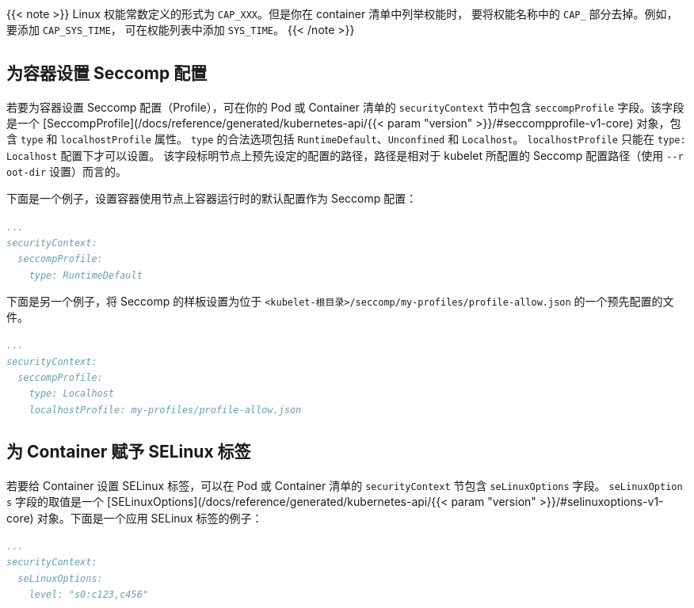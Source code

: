 {{< note >}}
Linux 权能常数定义的形式为 `CAP_XXX`。但是你在 container 清单中列举权能时，
要将权能名称中的 `CAP_` 部分去掉。例如，要添加 `CAP_SYS_TIME`，
可在权能列表中添加 `SYS_TIME`。
{{< /note >}}

## 为容器设置 Seccomp 配置 

若要为容器设置 Seccomp 配置（Profile），可在你的 Pod 或 Container 清单的
`securityContext` 节中包含 `seccompProfile` 字段。该字段是一个 
[SeccompProfile](/docs/reference/generated/kubernetes-api/{{< param "version" >}}/#seccompprofile-v1-core)
对象，包含 `type` 和 `localhostProfile` 属性。
`type` 的合法选项包括 `RuntimeDefault`、`Unconfined` 和 `Localhost`。
`localhostProfile` 只能在 `type: Localhost` 配置下才可以设置。
该字段标明节点上预先设定的配置的路径，路径是相对于 kubelet 所配置的
Seccomp 配置路径（使用 `--root-dir` 设置）而言的。

下面是一个例子，设置容器使用节点上容器运行时的默认配置作为 Seccomp 配置：

```yaml
...
securityContext:
  seccompProfile:
    type: RuntimeDefault
```

下面是另一个例子，将 Seccomp 的样板设置为位于
`<kubelet-根目录>/seccomp/my-profiles/profile-allow.json`
的一个预先配置的文件。

```yaml
...
securityContext:
  seccompProfile:
    type: Localhost
    localhostProfile: my-profiles/profile-allow.json
```

## 为 Container 赋予 SELinux 标签

若要给 Container 设置 SELinux 标签，可以在 Pod 或 Container 清单的
`securityContext` 节包含 `seLinuxOptions` 字段。
`seLinuxOptions` 字段的取值是一个
[SELinuxOptions](/docs/reference/generated/kubernetes-api/{{< param "version" >}}/#selinuxoptions-v1-core)
对象。下面是一个应用 SELinux 标签的例子：

```yaml
...
securityContext:
  seLinuxOptions:
    level: "s0:c123,c456"
```
